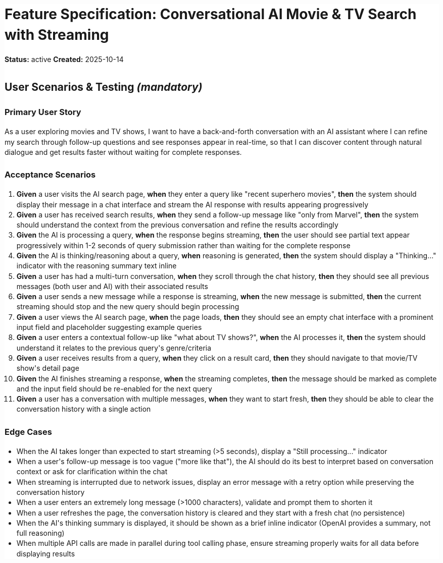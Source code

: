 # Feature Specification: Conversational AI Movie & TV Search with Streaming

**Status:** active
**Created:** 2025-10-14

## User Scenarios & Testing _(mandatory)_

### Primary User Story

As a user exploring movies and TV shows, I want to have a back-and-forth conversation with an AI assistant where I can refine my search through follow-up questions and see responses appear in real-time, so that I can discover content through natural dialogue and get results faster without waiting for complete responses.

### Acceptance Scenarios

1. **Given** a user visits the AI search page, **when** they enter a query like "recent superhero movies", **then** the system should display their message in a chat interface and stream the AI response with results appearing progressively
2. **Given** a user has received search results, **when** they send a follow-up message like "only from Marvel", **then** the system should understand the context from the previous conversation and refine the results accordingly
3. **Given** the AI is processing a query, **when** the response begins streaming, **then** the user should see partial text appear progressively within 1-2 seconds of query submission rather than waiting for the complete response
4. **Given** the AI is thinking/reasoning about a query, **when** reasoning is generated, **then** the system should display a "Thinking..." indicator with the reasoning summary text inline
5. **Given** a user has had a multi-turn conversation, **when** they scroll through the chat history, **then** they should see all previous messages (both user and AI) with their associated results
6. **Given** a user sends a new message while a response is streaming, **when** the new message is submitted, **then** the current streaming should stop and the new query should begin processing
7. **Given** a user views the AI search page, **when** the page loads, **then** they should see an empty chat interface with a prominent input field and placeholder suggesting example queries
8. **Given** a user enters a contextual follow-up like "what about TV shows?", **when** the AI processes it, **then** the system should understand it relates to the previous query's genre/criteria
9. **Given** a user receives results from a query, **when** they click on a result card, **then** they should navigate to that movie/TV show's detail page
10. **Given** the AI finishes streaming a response, **when** the streaming completes, **then** the message should be marked as complete and the input field should be re-enabled for the next query
11. **Given** a user has a conversation with multiple messages, **when** they want to start fresh, **then** they should be able to clear the conversation history with a single action

### Edge Cases

- When the AI takes longer than expected to start streaming (>5 seconds), display a "Still processing..." indicator
- When a user's follow-up message is too vague ("more like that"), the AI should do its best to interpret based on conversation context or ask for clarification within the chat
- When streaming is interrupted due to network issues, display an error message with a retry option while preserving the conversation history
- When a user enters an extremely long message (>1000 characters), validate and prompt them to shorten it
- When a user refreshes the page, the conversation history is cleared and they start with a fresh chat (no persistence)
- When the AI's thinking summary is displayed, it should be shown as a brief inline indicator (OpenAI provides a summary, not full reasoning)
- When multiple API calls are made in parallel during tool calling phase, ensure streaming properly waits for all data before displaying results
